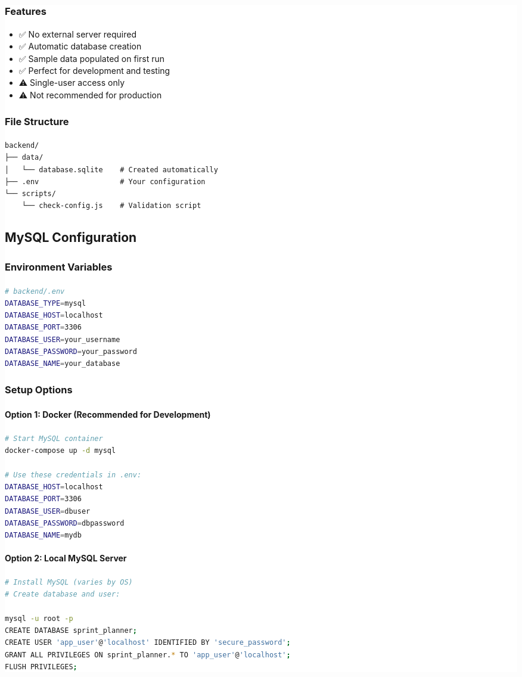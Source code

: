 ### Features
- ✅ No external server required
- ✅ Automatic database creation
- ✅ Sample data populated on first run
- ✅ Perfect for development and testing
- ⚠️ Single-user access only
- ⚠️ Not recommended for production

### File Structure
```
backend/
├── data/
│   └── database.sqlite    # Created automatically
├── .env                   # Your configuration
└── scripts/
    └── check-config.js    # Validation script
```

## MySQL Configuration

### Environment Variables

```bash
# backend/.env
DATABASE_TYPE=mysql
DATABASE_HOST=localhost
DATABASE_PORT=3306
DATABASE_USER=your_username
DATABASE_PASSWORD=your_password
DATABASE_NAME=your_database
```

### Setup Options

#### Option 1: Docker (Recommended for Development)
```bash
# Start MySQL container
docker-compose up -d mysql

# Use these credentials in .env:
DATABASE_HOST=localhost
DATABASE_PORT=3306
DATABASE_USER=dbuser
DATABASE_PASSWORD=dbpassword
DATABASE_NAME=mydb
```

#### Option 2: Local MySQL Server
```bash
# Install MySQL (varies by OS)
# Create database and user:

mysql -u root -p
CREATE DATABASE sprint_planner;
CREATE USER 'app_user'@'localhost' IDENTIFIED BY 'secure_password';
GRANT ALL PRIVILEGES ON sprint_planner.* TO 'app_user'@'localhost';
FLUSH PRIVILEGES;
```
